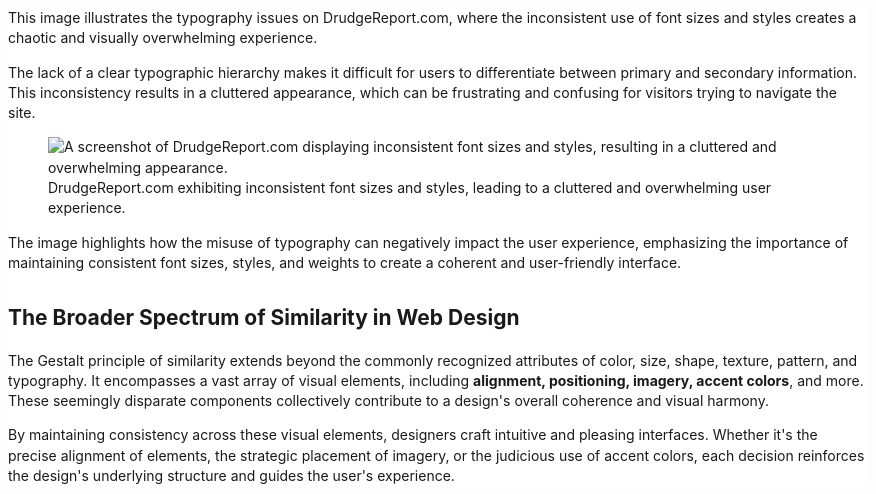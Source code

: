This image illustrates the typography issues on DrudgeReport.com, where the inconsistent use of font sizes and styles creates a chaotic and visually overwhelming experience.

The lack of a clear typographic hierarchy makes it difficult for users to differentiate between primary and secondary information. This inconsistency results in a cluttered appearance, which can be frustrating and confusing for visitors trying to navigate the site.

<figure>
  <img src="\img\Drudge_using_random_fontsize.webp" width="100%" height="auto" alt="A screenshot of DrudgeReport.com displaying inconsistent font sizes and styles, resulting in a cluttered and overwhelming appearance.">
  <figcaption>DrudgeReport.com exhibiting inconsistent font sizes and styles, leading to a cluttered and overwhelming user experience.</figcaption>
</figure> 

The image highlights how the misuse of typography can negatively impact the user experience, emphasizing the importance of maintaining consistent font sizes, styles, and weights to create a coherent and user-friendly interface.


## The Broader Spectrum of Similarity in Web Design

The Gestalt principle of similarity extends beyond the commonly recognized attributes of color, size, shape, texture, pattern, and typography. It encompasses a vast array of visual elements, including __alignment, positioning, imagery, accent colors__, and more. These seemingly disparate components collectively contribute to a design's overall coherence and visual harmony.

By maintaining consistency across these visual elements, designers craft intuitive and pleasing interfaces. Whether it's the precise alignment of elements, the strategic placement of imagery, or the judicious use of accent colors, each decision reinforces the design's underlying structure and guides the user's experience.